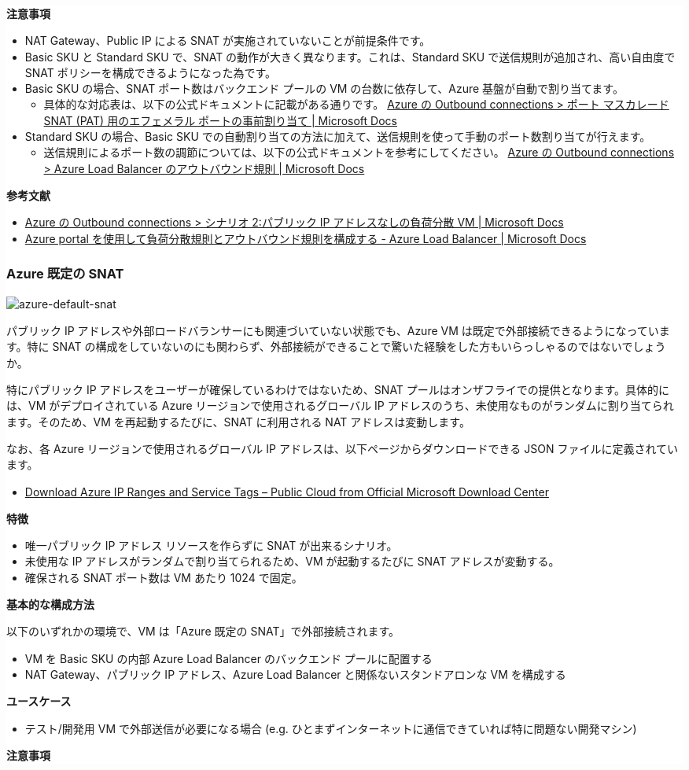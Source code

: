 **注意事項**

* NAT Gateway、Public IP による SNAT が実施されていないことが前提条件です。
* Basic SKU と Standard SKU で、SNAT の動作が大きく異なります。これは、Standard SKU で送信規則が追加され、高い自由度で SNAT ポリシーを構成できるようになった為です。
* Basic SKU の場合、SNAT ポート数はバックエンド プールの VM の台数に依存して、Azure 基盤が自動で割り当てます。
  * 具体的な対応表は、以下の公式ドキュメントに記載がある通りです。
    [Azure の Outbound connections > ポート マスカレード SNAT (PAT) 用のエフェメラル ポートの事前割り当て | Microsoft Docs](https://docs.microsoft.com/ja-jp/azure/load-balancer/load-balancer-outbound-connections#ephemeral-port-preallocation-for-port-masquerading-snat-pat)
* Standard SKU の場合、Basic SKU での自動割り当ての方法に加えて、送信規則を使って手動のポート数割り当てが行えます。
  * 送信規則によるポート数の調節については、以下の公式ドキュメントを参考にしてください。
  [Azure の Outbound connections > Azure Load Balancer のアウトバウンド規則 | Microsoft Docs](https://docs.microsoft.com/ja-jp/azure/load-balancer/load-balancer-outbound-connections#azure-load-balancer-outbound-rules)

**参考文献**

* [Azure の Outbound connections > シナリオ 2:パブリック IP アドレスなしの負荷分散 VM | Microsoft Docs](https://docs.microsoft.com/ja-jp/azure/load-balancer/load-balancer-outbound-connections#scenario-2-load-balanced-vm-without-a-public-ip-address)
* [Azure portal を使用して負荷分散規則とアウトバウンド規則を構成する - Azure Load Balancer | Microsoft Docs](https://docs.microsoft.com/ja-jp/azure/load-balancer/configure-load-balancer-outbound-portal)

### Azure 既定の SNAT

![azure-default-snat](./snat-options-for-azure-vm/azure-default-snat.png)

パブリック IP アドレスや外部ロードバランサーにも関連づいていない状態でも、Azure VM は既定で外部接続できるようになっています。特に SNAT の構成をしていないのにも関わらず、外部接続ができることで驚いた経験をした方もいらっしゃるのではないでしょうか。

特にパブリック IP アドレスをユーザーが確保しているわけではないため、SNAT プールはオンザフライでの提供となります。具体的には、VM がデプロイされている Azure リージョンで使用されるグローバル IP アドレスのうち、未使用なものがランダムに割り当てられます。そのため、VM を再起動するたびに、SNAT に利用される NAT アドレスは変動します。

なお、各 Azure リージョンで使用されるグローバル IP アドレスは、以下ページからダウンロードできる JSON ファイルに定義されています。

* [Download Azure IP Ranges and Service Tags – Public Cloud from Official Microsoft Download Center](https://www.microsoft.com/en-us/download/details.aspx?id=56519)

**特徴**

* 唯一パブリック IP アドレス リソースを作らずに SNAT が出来るシナリオ。
* 未使用な IP アドレスがランダムで割り当てられるため、VM が起動するたびに SNAT アドレスが変動する。
* 確保される SNAT ポート数は VM あたり 1024 で固定。

**基本的な構成方法**

以下のいずれかの環境で、VM は「Azure 既定の SNAT」で外部接続されます。

* VM を Basic SKU の内部 Azure Load Balancer のバックエンド プールに配置する
* NAT Gateway、パブリック IP アドレス、Azure Load Balancer と関係ないスタンドアロンな VM を構成する

**ユースケース**

* テスト/開発用 VM で外部送信が必要になる場合 (e.g. ひとまずインターネットに通信できていれば特に問題ない開発マシン)

**注意事項**
